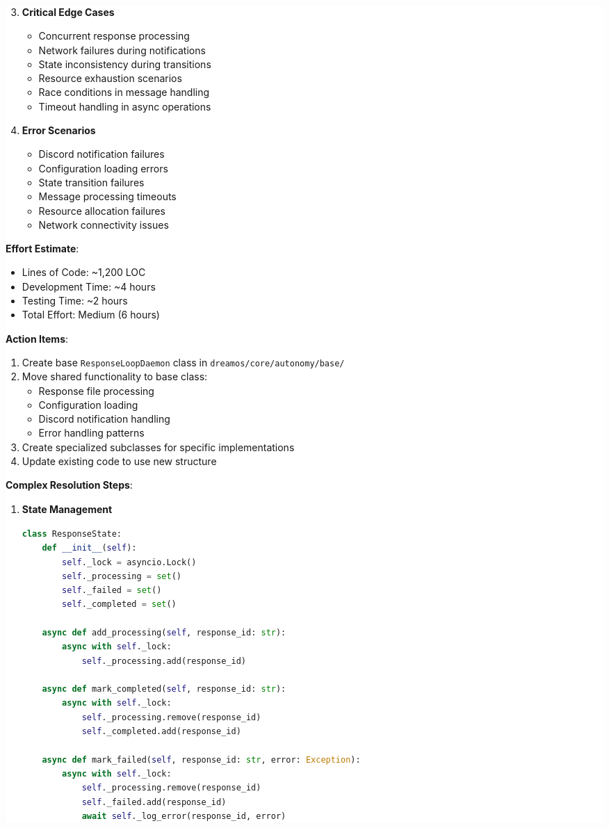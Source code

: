 3. **Critical Edge Cases**
   - Concurrent response processing
   - Network failures during notifications
   - State inconsistency during transitions
   - Resource exhaustion scenarios
   - Race conditions in message handling
   - Timeout handling in async operations

4. **Error Scenarios**
   - Discord notification failures
   - Configuration loading errors
   - State transition failures
   - Message processing timeouts
   - Resource allocation failures
   - Network connectivity issues

**Effort Estimate**:
- Lines of Code: ~1,200 LOC
- Development Time: ~4 hours
- Testing Time: ~2 hours
- Total Effort: Medium (6 hours)

**Action Items**:
1. Create base `ResponseLoopDaemon` class in `dreamos/core/autonomy/base/`
2. Move shared functionality to base class:
   - Response file processing
   - Configuration loading
   - Discord notification handling
   - Error handling patterns
3. Create specialized subclasses for specific implementations
4. Update existing code to use new structure

**Complex Resolution Steps**:
1. **State Management**
   ```python
   class ResponseState:
       def __init__(self):
           self._lock = asyncio.Lock()
           self._processing = set()
           self._failed = set()
           self._completed = set()

       async def add_processing(self, response_id: str):
           async with self._lock:
               self._processing.add(response_id)

       async def mark_completed(self, response_id: str):
           async with self._lock:
               self._processing.remove(response_id)
               self._completed.add(response_id)

       async def mark_failed(self, response_id: str, error: Exception):
           async with self._lock:
               self._processing.remove(response_id)
               self._failed.add(response_id)
               await self._log_error(response_id, error)
   ```
